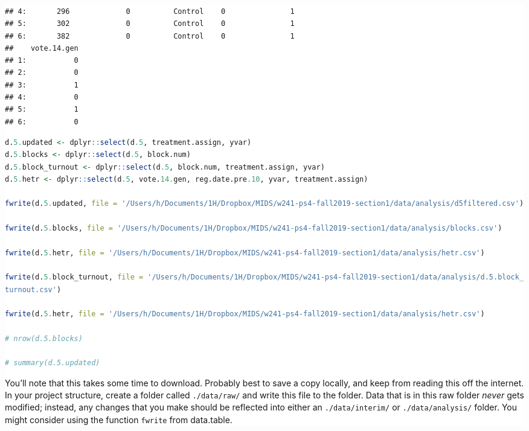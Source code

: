     ## 4:       296             0          Control    0               1
    ## 5:       302             0          Control    0               1
    ## 6:       382             0          Control    0               1
    ##    vote.14.gen
    ## 1:           0
    ## 2:           0
    ## 3:           1
    ## 4:           0
    ## 5:           1
    ## 6:           0

``` r
d.5.updated <- dplyr::select(d.5, treatment.assign, yvar)
d.5.blocks <- dplyr::select(d.5, block.num)
d.5.block_turnout <- dplyr::select(d.5, block.num, treatment.assign, yvar)
d.5.hetr <- dplyr::select(d.5, vote.14.gen, reg.date.pre.10, yvar, treatment.assign)

fwrite(d.5.updated, file = '/Users/h/Documents/1H/Dropbox/MIDS/w241-ps4-fall2019-section1/data/analysis/d5filtered.csv')

fwrite(d.5.blocks, file = '/Users/h/Documents/1H/Dropbox/MIDS/w241-ps4-fall2019-section1/data/analysis/blocks.csv')

fwrite(d.5.hetr, file = '/Users/h/Documents/1H/Dropbox/MIDS/w241-ps4-fall2019-section1/data/analysis/hetr.csv')

fwrite(d.5.block_turnout, file = '/Users/h/Documents/1H/Dropbox/MIDS/w241-ps4-fall2019-section1/data/analysis/d.5.block_turnout.csv')

fwrite(d.5.hetr, file = '/Users/h/Documents/1H/Dropbox/MIDS/w241-ps4-fall2019-section1/data/analysis/hetr.csv')

# nrow(d.5.blocks)

# summary(d.5.updated)
```

You’ll note that this takes some time to download. Probably best to save
a copy locally, and keep from reading this off the internet. In your
project structure, create a folder called `./data/raw/` and write this
file to the folder. Data that is in this raw folder *never* gets
modified; instead, any changes that you make should be reflected into
either an `./data/interim/` or `./data/analysis/` folder. You might
consider using the function `fwrite` from data.table.
